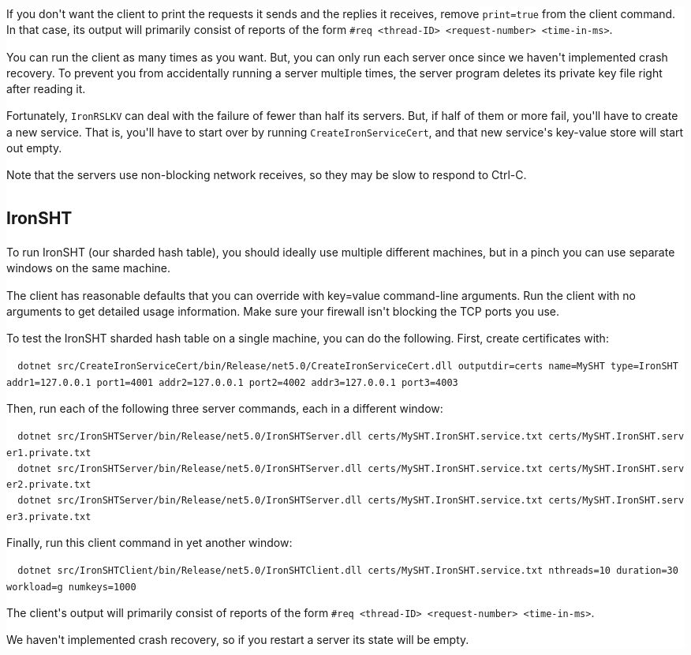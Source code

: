 If you don't want the client to print the requests it sends and the replies it
receives, remove `print=true` from the client command.  In that case, its output
will primarily consist of reports of the form `#req <thread-ID> <request-number>
<time-in-ms>`.

You can run the client as many times as you want.  But, you can only run each
server once since we haven't implemented crash recovery.  To prevent you from
accidentally running a server multiple times, the server program deletes its
private key file right after reading it.

Fortunately, `IronRSLKV` can deal with the failure of fewer than half its
servers.  But, if half of them or more fail, you'll have to create a new
service.  That is, you'll have to start over by running `CreateIronServiceCert`,
and that new service's key-value store will start out empty.

Note that the servers use non-blocking network receives, so they may be slow
to respond to Ctrl-C.

## IronSHT

To run IronSHT (our sharded hash table), you should ideally use multiple
different machines, but in a pinch you can use separate windows on the same
machine.

The client has reasonable defaults that you can override with key=value
command-line arguments. Run the client with no arguments to get detailed usage
information. Make sure your firewall isn't blocking the TCP ports you use.

To test the IronSHT sharded hash table on a single machine, you can do the following.
First, create certificates with:
```
  dotnet src/CreateIronServiceCert/bin/Release/net5.0/CreateIronServiceCert.dll outputdir=certs name=MySHT type=IronSHT addr1=127.0.0.1 port1=4001 addr2=127.0.0.1 port2=4002 addr3=127.0.0.1 port3=4003
```

Then, run each of the following three server commands, each in a different window:
```
  dotnet src/IronSHTServer/bin/Release/net5.0/IronSHTServer.dll certs/MySHT.IronSHT.service.txt certs/MySHT.IronSHT.server1.private.txt
  dotnet src/IronSHTServer/bin/Release/net5.0/IronSHTServer.dll certs/MySHT.IronSHT.service.txt certs/MySHT.IronSHT.server2.private.txt
  dotnet src/IronSHTServer/bin/Release/net5.0/IronSHTServer.dll certs/MySHT.IronSHT.service.txt certs/MySHT.IronSHT.server3.private.txt
```

Finally, run this client command in yet another window:
```
  dotnet src/IronSHTClient/bin/Release/net5.0/IronSHTClient.dll certs/MySHT.IronSHT.service.txt nthreads=10 duration=30 workload=g numkeys=1000
```
The client's output will primarily consist of reports of the form `#req
<thread-ID> <request-number> <time-in-ms>`.

We haven't implemented crash recovery, so if you restart a server its state will
be empty.
